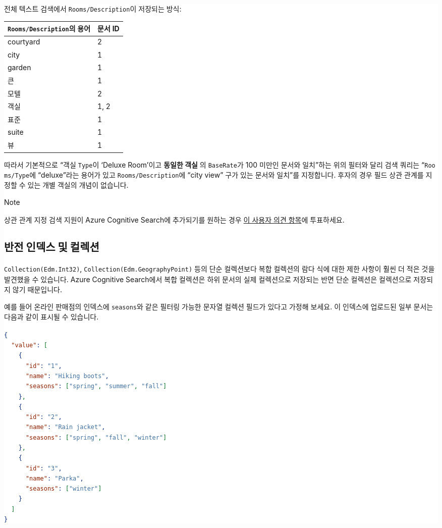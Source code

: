 전체 텍스트 검색에서 `Rooms/Description`이 저장되는 방식:

| `Rooms/Description`의 용어 | 문서 ID |
| --- | --- |
| courtyard | 2 |
| city | 1 |
| garden | 1 |
| 큰 | 1 |
| 모텔 | 2 |
| 객실 | 1, 2 |
| 표준 | 1 |
| suite | 1 |
| 뷰 | 1 |

따라서 기본적으로 “객실 `Type`이 ‘Deluxe Room’이고 **동일한 객실** 의 `BaseRate`가 100 미만인 문서와 일치”하는 위의 필터와 달리 검색 쿼리는 “`Rooms/Type`에 “deluxe”라는 용어가 있고 `Rooms/Description`에 “city view” 구가 있는 문서와 일치”를 지정합니다. 후자의 경우 필드 상관 관계를 지정할 수 있는 개별 객실의 개념이 없습니다.

> [!NOTE]
> 상관 관계 지정 검색 지원이 Azure Cognitive Search에 추가되기를 원하는 경우 [이 사용자 의견 항목](https://feedback.azure.com/forums/263029-azure-search/suggestions/37735060-support-correlated-search-on-complex-collections)에 투표하세요.

## <a name="inverted-indexes-and-collections"></a>반전 인덱스 및 컬렉션

`Collection(Edm.Int32)`, `Collection(Edm.GeographyPoint)` 등의 단순 컬렉션보다 복합 컬렉션의 람다 식에 대한 제한 사항이 훨씬 더 적은 것을 발견했을 수 있습니다. Azure Cognitive Search에서 복합 컬렉션은 하위 문서의 실제 컬렉션으로 저장되는 반면 단순 컬렉션은 컬렉션으로 저장되지 않기 때문입니다.

예를 들어 온라인 판매점의 인덱스에 `seasons`와 같은 필터링 가능한 문자열 컬렉션 필드가 있다고 가정해 보세요. 이 인덱스에 업로드된 일부 문서는 다음과 같이 표시될 수 있습니다.

```json
{
  "value": [
    {
      "id": "1",
      "name": "Hiking boots",
      "seasons": ["spring", "summer", "fall"]
    },
    {
      "id": "2",
      "name": "Rain jacket",
      "seasons": ["spring", "fall", "winter"]
    },
    {
      "id": "3",
      "name": "Parka",
      "seasons": ["winter"]
    }
  ]
}
```
